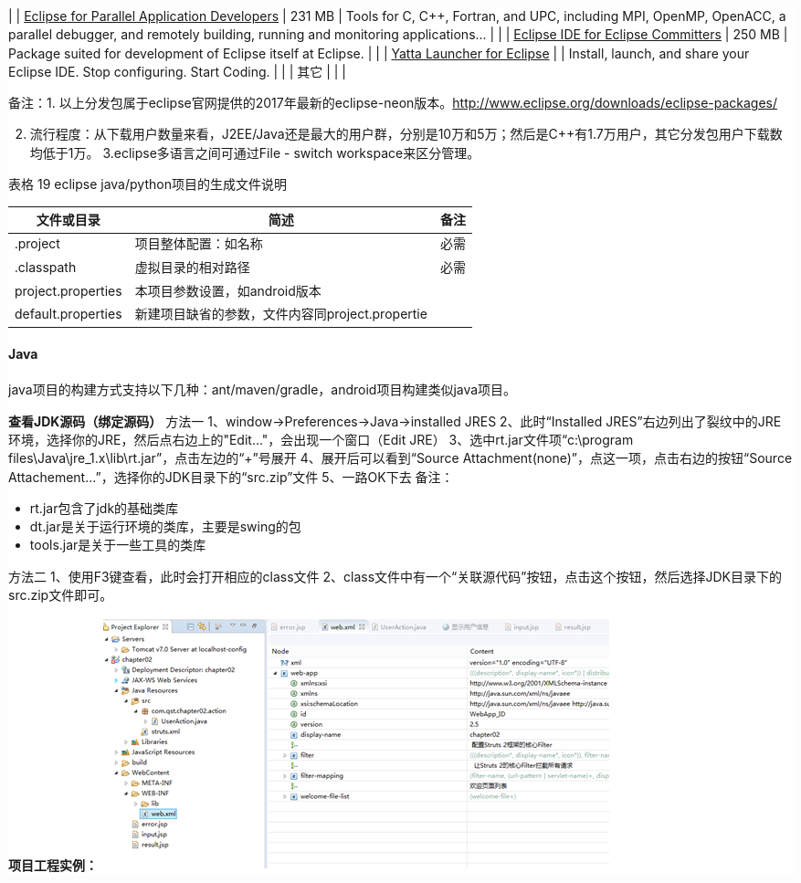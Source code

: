 |      | [Eclipse   for Parallel Application Developers](http://www.eclipse.org/downloads/packages/eclipse-parallel-application-developers/neon3) | 231 MB | Tools for C,   C++, Fortran, and UPC, including MPI, OpenMP, OpenACC, a parallel debugger,   and remotely building, running and monitoring applications... |
|      | [Eclipse   IDE for Eclipse Committers](http://www.eclipse.org/downloads/packages/eclipse-ide-eclipse-committers/neon3) | 250 MB | Package suited   for development of Eclipse itself at Eclipse. |
|      | [Yatta Launcher for Eclipse](http://eclipse.org/go/PROMO_DOWNLOAD_YATTA) |        | Install, launch,   and share your Eclipse IDE. Stop configuring. Start Coding. |
|      | 其它                                                         |        |                                                              |

备注：1. 以上分发包属于eclipse官网提供的2017年最新的eclipse-neon版本。http://www.eclipse.org/downloads/eclipse-packages/ 

2. 流行程度：从下载用户数量来看，J2EE/Java还是最大的用户群，分别是10万和5万；然后是C++有1.7万用户，其它分发包用户下载数均低于1万。
   3.eclipse多语言之间可通过File - switch workspace来区分管理。

表格 19 eclipse java/python项目的生成文件说明

| 文件或目录         | 简述                                            | 备注 |
| ------------------ | ----------------------------------------------- | ---- |
| .project           | 项目整体配置：如名称                            | 必需 |
| .classpath         | 虚拟目录的相对路径                              | 必需 |
| project.properties | 本项目参数设置，如android版本                   |      |
| default.properties | 新建项目缺省的参数，文件内容同project.propertie |      |

####  Java

java项目的构建方式支持以下几种：ant/maven/gradle，android项目构建类似java项目。

**查看JDK源码（绑定源码）**
方法一
1、window->Preferences->Java->installed JRES
2、此时“Installed JRES”右边列出了裂纹中的JRE环境，选择你的JRE，然后点右边上的"Edit..."，会出现一个窗口（Edit JRE）
3、选中rt.jar文件项“c:\program files\Java\jre_1.x\lib\rt.jar”，点击左边的“+”号展开
4、展开后可以看到“Source Attachment(none)”，点这一项，点击右边的按钮“Source Attachement...”，选择你的JDK目录下的“src.zip”文件
5、一路OK下去
备注：

*  rt.jar包含了jdk的基础类库
*  dt.jar是关于运行环境的类库，主要是swing的包
*  tools.jar是关于一些工具的类库

方法二
1、使用F3键查看，此时会打开相应的class文件
2、class文件中有一个“关联源代码”按钮，点击这个按钮，然后选择JDK目录下的src.zip文件即可。

**项目工程实例：**
   ![1574528481933](../../media/program_lang/lang_eclipse_003.png)
